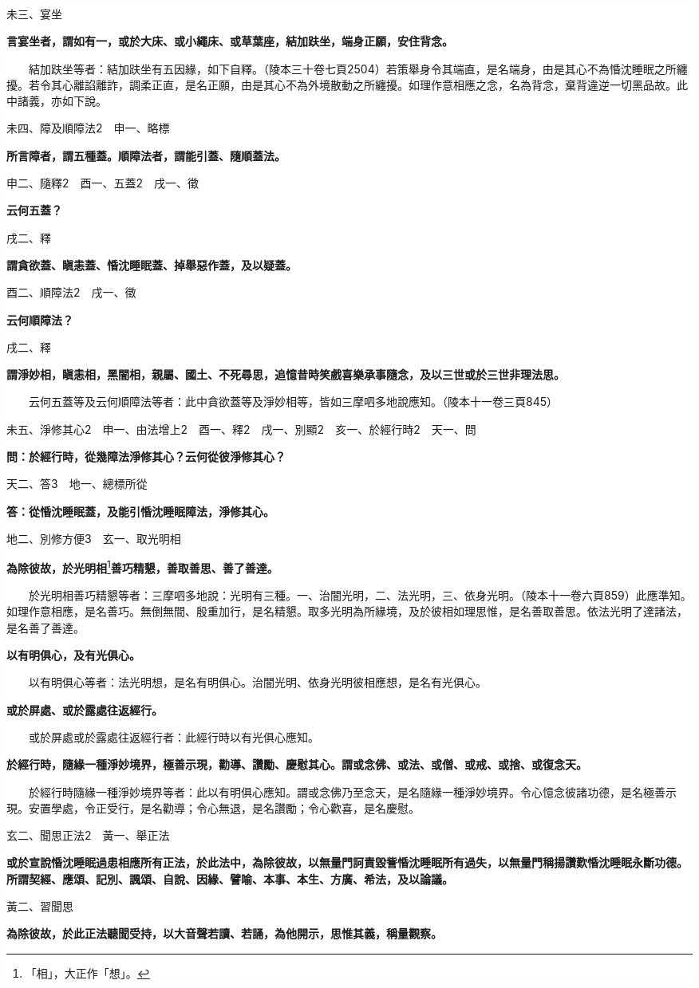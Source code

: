 未三、宴坐

**言宴坐者，謂如有一，或於大床、或小繩床、或草葉座，結加趺坐，端身正願，安住背念。**

　　結加趺坐等者：結加趺坐有五因緣，如下自釋。（陵本三十卷七頁2504）若策舉身令其端直，是名端身，由是其心不為惛沈睡眠之所纏擾。若令其心離諂離詐，調柔正直，是名正願，由是其心不為外境散動之所纏擾。如理作意相應之念，名為背念，棄背違逆一切黑品故。此中諸義，亦如下說。

未四、障及順障法2　申一、略標

**所言障者，謂五種蓋。順障法者，謂能引蓋、隨順蓋法。**

申二、隨釋2　酉一、五蓋2　戌一、徵

**云何五蓋？**

戌二、釋

**謂貪欲蓋、瞋恚蓋、惛沈睡眠蓋、掉舉惡作蓋，及以疑蓋。**

酉二、順障法2　戌一、徵

**云何順障法？**

戌二、釋

**謂淨妙相，瞋恚相，黑闇相，親屬、國土、不死尋思，追憶昔時笑戲喜樂承事隨念，及以三世或於三世非理法思。**

　　云何五蓋等及云何順障法等者：此中貪欲蓋等及淨妙相等，皆如三摩呬多地說應知。（陵本十一卷三頁845）

未五、淨修其心2　申一、由法增上2　酉一、釋2　戌一、別顯2　亥一、於經行時2　天一、問

**問：於經行時，從幾障法淨修其心？云何從彼淨修其心？**

天二、答3　地一、總標所從

**答：從惛沈睡眠蓋，及能引惛沈睡眠障法，淨修其心。**

地二、別修方便3　玄一、取光明相

**為除彼故，於光明相**[^1]**善巧精懇，善取善思、善了善達。**

　　於光明相善巧精懇等者：三摩呬多地說：光明有三種。一、治闇光明，二、法光明，三、依身光明。（陵本十一卷六頁859）此應準知。如理作意相應，是名善巧。無倒無間、殷重加行，是名精懇。取多光明為所緣境，及於彼相如理思惟，是名善取善思。依法光明了達諸法，是名善了善達。

**以有明俱心，及有光俱心。**

　　以有明俱心等者：法光明想，是名有明俱心。治闇光明、依身光明彼相應想，是名有光俱心。

**或於屏處、或於露處往返經行。**

　　或於屏處或於露處往返經行者：此經行時以有光俱心應知。

**於經行時，隨緣一種淨妙境界，極善示現，勸導、讚勵、慶慰其心。謂或念佛、或法、或僧、或戒、或捨、或復念天。**

　　於經行時隨緣一種淨妙境界等者：此以有明俱心應知。謂或念佛乃至念天，是名隨緣一種淨妙境界。令心憶念彼諸功德，是名極善示現。安置學處，令正受行，是名勸導；令心無退，是名讚勵；令心歡喜，是名慶慰。

玄二、聞思正法2　黃一、舉正法

**或於宣說惛沈睡眠過患相應所有正法，於此法中，為除彼故，以無量門訶責毀訾惛沈睡眠所有過失，以無量門稱揚讚歎惛沈睡眠永斷功德。所謂契經、應頌、記別、諷頌、自說、因緣、譬喻、本事、本生、方廣、希法，及以論議。**

黃二、習聞思

**為除彼故，於此正法聽聞受持，以大音聲若讀、若誦，為他開示，思惟其義，稱量觀察。**


[^1]: 「相」，大正作「想」。
[^2]: 「盡」，磧砂作「晝」。
[^3]: 「懶」，陵本作「嬾」。韓清淨註：今改成「懶」。下同。
[^4]: 「具」，磧砂作「其」。
[^5]: 「相」，大正作「想」。
[^6]: 「順」，磧砂作「願」。
[^7]: 「伸」，磧砂作「申」。
[^8]: 「覩」，磧砂作「說」。
[^9]: 「伸」，大正作「申」。下皆同此。
[^10]: 「於」，磧砂作「持」。
[^11]: 「醯」，磧砂作「鹽」。
[^12]: 「是」，磧砂作「見」。
[^13]: 「長」，磧砂作「者」。
[^14]: 「壇」，大正作「檀」。
[^15]: 「智」，磧砂作「知」。
[^16]: 「所應」，磧砂、大正、陵本作「應所」。
[^17]: 「往」，磧砂作「住」。
[^18]: 「崖」，大正作「岸」。
[^19]: 「假」，磧砂作「改」。
[^20]: 「母邑」，磧砂作「女色」。
[^21]: 磧砂無「不」字。
[^22]: 「興」，磧砂作「與」。